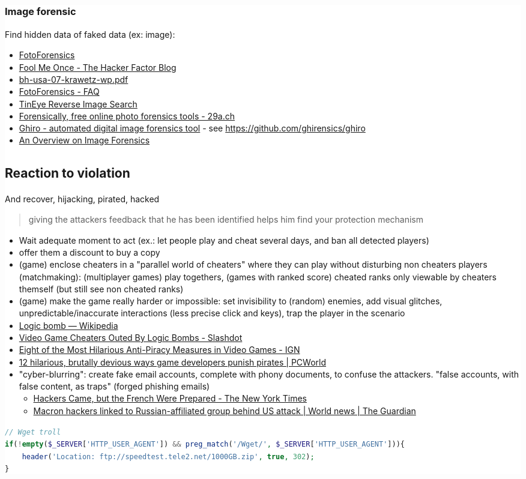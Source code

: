 ### Image forensic

Find hidden data of faked data (ex: image):

- [FotoForensics](http://fotoforensics.com/)
- [Fool Me Once - The Hacker Factor Blog](http://www.hackerfactor.com/blog/?/archives/478-Fool-Me-Once.html)
- [bh-usa-07-krawetz-wp.pdf](https://www.hackerfactor.com/papers/bh-usa-07-krawetz-wp.pdf)
- [FotoForensics - FAQ](http://fotoforensics.com/faq.php?show=General&c=guidelines)
- [TinEye Reverse Image Search](https://www.tineye.com/)
- [Forensically, free online photo forensics tools - 29a.ch](https://29a.ch/photo-forensics/)
- [Ghiro - automated digital image forensics tool](http://www.getghiro.org/) - see https://github.com/ghirensics/ghiro
- [An Overview on Image Forensics](https://www.hindawi.com/journals/isrn/2013/496701/)

## Reaction to violation

And recover, hijacking, pirated, hacked

> giving the attackers feedback that he has been identified helps him find your protection mechanism

- Wait adequate moment to act (ex.: let people play and cheat several days, and ban all detected players)
- offer them a discount to buy a copy
- (game) enclose cheaters in a "parallel world of cheaters" where they can play without disturbing non cheaters players (matchmaking): (multiplayer games) play togethers, (games with ranked score) cheated ranks only viewable by cheaters themself (but still see non cheated ranks)
- (game) make the game really harder or impossible: set invisibility to (random) enemies, add visual glitches, unpredictable/inaccurate interactions (less precise click and keys), trap the player in the scenario
- [Logic bomb — Wikipedia](https://en.wikipedia.org/wiki/Logic_bomb)
- [Video Game Cheaters Outed By Logic Bombs - Slashdot](https://games.slashdot.org/story/16/02/02/1732254/video-game-cheaters-outed-by-logic-bombs)
- [Eight of the Most Hilarious Anti-Piracy Measures in Video Games - IGN](http://www.ign.com/articles/2013/04/29/eight-of-the-most-hilarious-anti-piracy-measures-in-video-games)
- [12 hilarious, brutally devious ways game developers punish pirates | PCWorld](http://www.pcworld.com/article/2602876/software-games/10-hilarious-brutally-devious-ways-pc-game-developers-punish-pirates.html)
- "cyber-blurring": create fake email accounts, complete with phony documents, to confuse the attackers. "false accounts, with false content, as traps" (forged phishing emails)
	- [Hackers Came, but the French Were Prepared - The New York Times](https://www.nytimes.com/2017/05/09/world/europe/hackers-came-but-the-french-were-prepared.html)
	- [Macron hackers linked to Russian-affiliated group behind US attack | World news | The Guardian](https://www.theguardian.com/world/2017/may/08/macron-hackers-linked-to-russian-affiliated-group-behind-us-attack)

```php
// Wget troll
if(!empty($_SERVER['HTTP_USER_AGENT']) && preg_match('/Wget/', $_SERVER['HTTP_USER_AGENT'])){
	header('Location: ftp://speedtest.tele2.net/1000GB.zip', true, 302);
}
```
